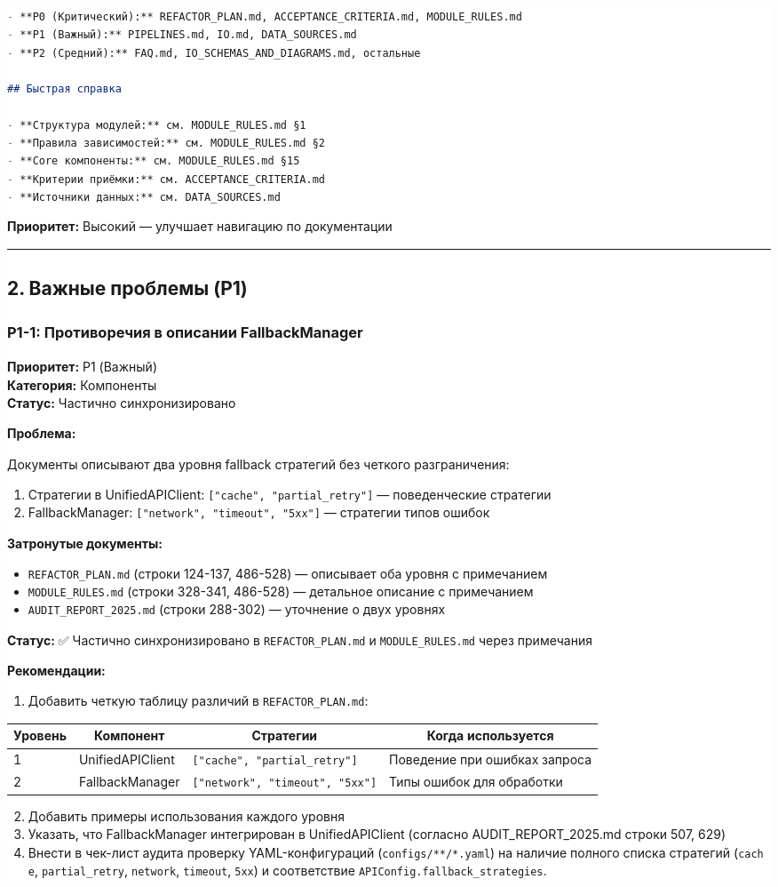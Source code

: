 ```markdown
- **P0 (Критический):** REFACTOR_PLAN.md, ACCEPTANCE_CRITERIA.md, MODULE_RULES.md
- **P1 (Важный):** PIPELINES.md, IO.md, DATA_SOURCES.md
- **P2 (Средний):** FAQ.md, IO_SCHEMAS_AND_DIAGRAMS.md, остальные

## Быстрая справка

- **Структура модулей:** см. MODULE_RULES.md §1
- **Правила зависимостей:** см. MODULE_RULES.md §2
- **Core компоненты:** см. MODULE_RULES.md §15
- **Критерии приёмки:** см. ACCEPTANCE_CRITERIA.md
- **Источники данных:** см. DATA_SOURCES.md
```

**Приоритет:** Высокий — улучшает навигацию по документации

---

## 2. Важные проблемы (P1)

### P1-1: Противоречия в описании FallbackManager

**Приоритет:** P1 (Важный)  
**Категория:** Компоненты  
**Статус:** Частично синхронизировано

**Проблема:**

Документы описывают два уровня fallback стратегий без четкого разграничения:
1. Стратегии в UnifiedAPIClient: `["cache", "partial_retry"]` — поведенческие стратегии
2. FallbackManager: `["network", "timeout", "5xx"]` — стратегии типов ошибок

**Затронутые документы:**
- `REFACTOR_PLAN.md` (строки 124-137, 486-528) — описывает оба уровня с примечанием
- `MODULE_RULES.md` (строки 328-341, 486-528) — детальное описание с примечанием
- `AUDIT_REPORT_2025.md` (строки 288-302) — уточнение о двух уровнях

**Статус:** ✅ Частично синхронизировано в `REFACTOR_PLAN.md` и `MODULE_RULES.md` через примечания

**Рекомендации:**

1. Добавить четкую таблицу различий в `REFACTOR_PLAN.md`:

| Уровень | Компонент | Стратегии | Когда используется |
|---------|-----------|-----------|-------------------|
| 1 | UnifiedAPIClient | `["cache", "partial_retry"]` | Поведение при ошибках запроса |
| 2 | FallbackManager | `["network", "timeout", "5xx"]` | Типы ошибок для обработки |

2. Добавить примеры использования каждого уровня
3. Указать, что FallbackManager интегрирован в UnifiedAPIClient (согласно AUDIT_REPORT_2025.md строки 507, 629)
4. Внести в чек-лист аудита проверку YAML-конфигураций (`configs/**/*.yaml`) на наличие полного списка стратегий (`cache`, `partial_retry`, `network`, `timeout`, `5xx`) и соответствие `APIConfig.fallback_strategies`.
